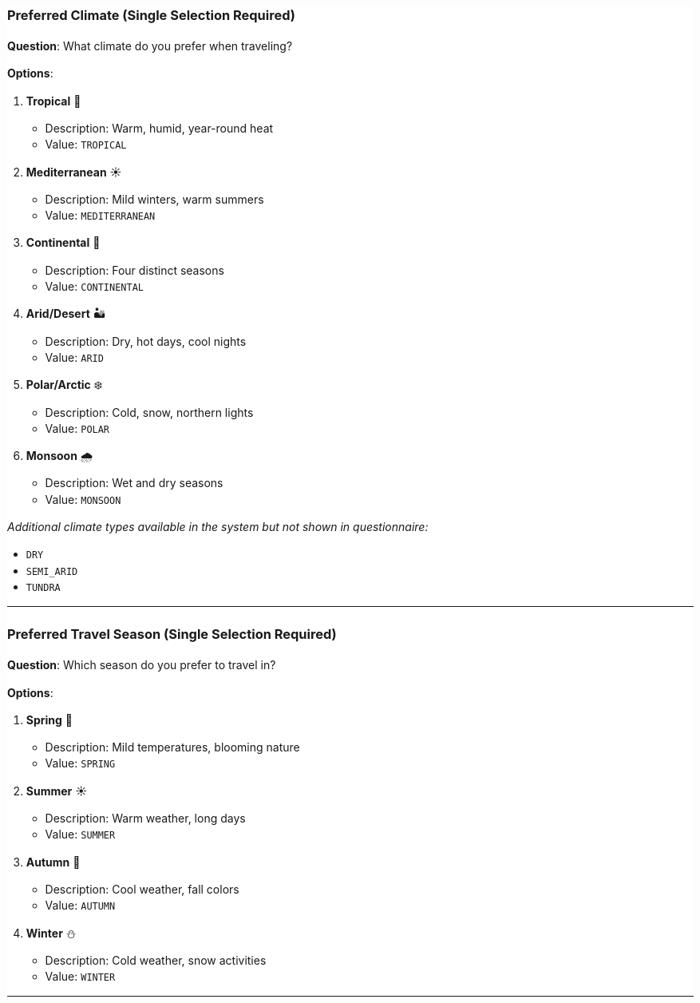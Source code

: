 ### Preferred Climate (Single Selection Required)
**Question**: What climate do you prefer when traveling?

**Options**:
1. **Tropical** 🌴
   - Description: Warm, humid, year-round heat
   - Value: `TROPICAL`

2. **Mediterranean** ☀️
   - Description: Mild winters, warm summers
   - Value: `MEDITERRANEAN`

3. **Continental** 🍂
   - Description: Four distinct seasons
   - Value: `CONTINENTAL`

4. **Arid/Desert** 🏜️
   - Description: Dry, hot days, cool nights
   - Value: `ARID`

5. **Polar/Arctic** ❄️
   - Description: Cold, snow, northern lights
   - Value: `POLAR`

6. **Monsoon** 🌧️
   - Description: Wet and dry seasons
   - Value: `MONSOON`

*Additional climate types available in the system but not shown in questionnaire:*
- `DRY`
- `SEMI_ARID`
- `TUNDRA`

---

### Preferred Travel Season (Single Selection Required)
**Question**: Which season do you prefer to travel in?

**Options**:
1. **Spring** 🌸
   - Description: Mild temperatures, blooming nature
   - Value: `SPRING`

2. **Summer** ☀️
   - Description: Warm weather, long days
   - Value: `SUMMER`

3. **Autumn** 🍁
   - Description: Cool weather, fall colors
   - Value: `AUTUMN`

4. **Winter** ⛄
   - Description: Cold weather, snow activities
   - Value: `WINTER`

---
